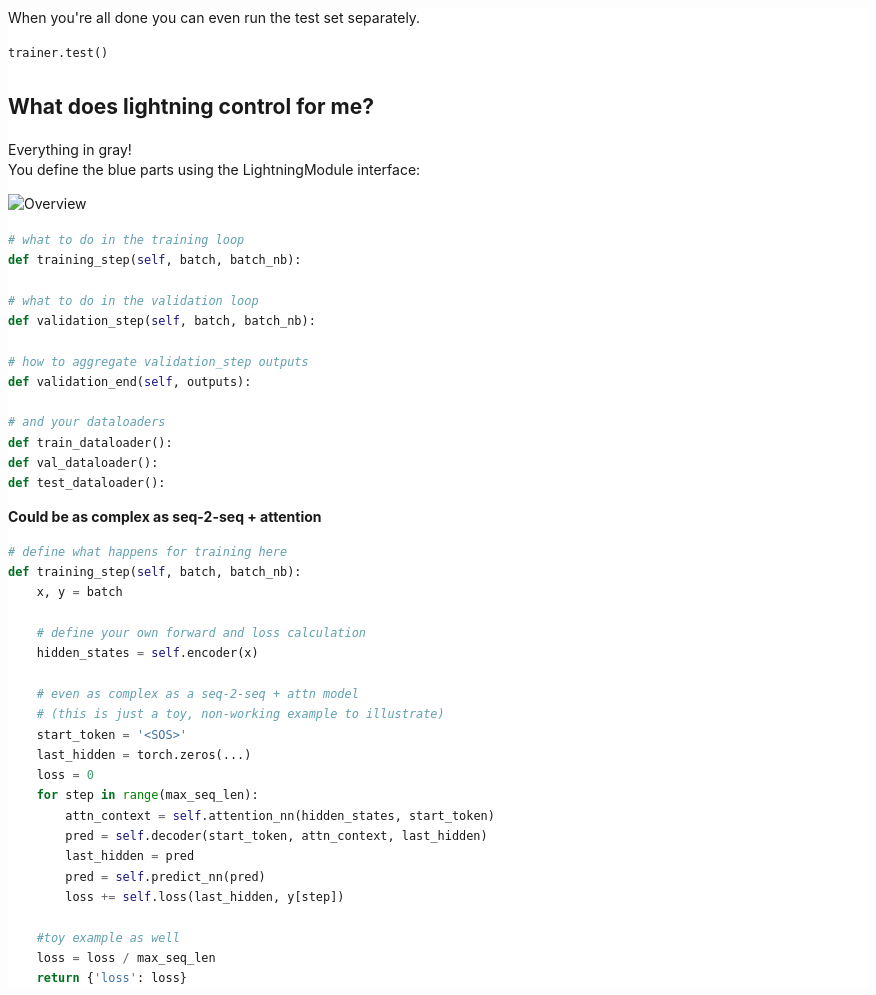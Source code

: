 When you're all done you can even run the test set separately.   
```python
trainer.test()
```

## What does lightning control for me?   

Everything in gray!    
You define the blue parts using the LightningModule interface:  

![Overview](./docs/source/_static/overview_flat.jpg)

```python
# what to do in the training loop
def training_step(self, batch, batch_nb):

# what to do in the validation loop
def validation_step(self, batch, batch_nb):

# how to aggregate validation_step outputs
def validation_end(self, outputs):

# and your dataloaders
def train_dataloader():
def val_dataloader():
def test_dataloader():
```

**Could be as complex as seq-2-seq + attention**    

```python
# define what happens for training here
def training_step(self, batch, batch_nb):
    x, y = batch
    
    # define your own forward and loss calculation
    hidden_states = self.encoder(x)
     
    # even as complex as a seq-2-seq + attn model
    # (this is just a toy, non-working example to illustrate)
    start_token = '<SOS>'
    last_hidden = torch.zeros(...)
    loss = 0
    for step in range(max_seq_len):
        attn_context = self.attention_nn(hidden_states, start_token)
        pred = self.decoder(start_token, attn_context, last_hidden) 
        last_hidden = pred
        pred = self.predict_nn(pred)
        loss += self.loss(last_hidden, y[step])
        
    #toy example as well
    loss = loss / max_seq_len
    return {'loss': loss} 
```
